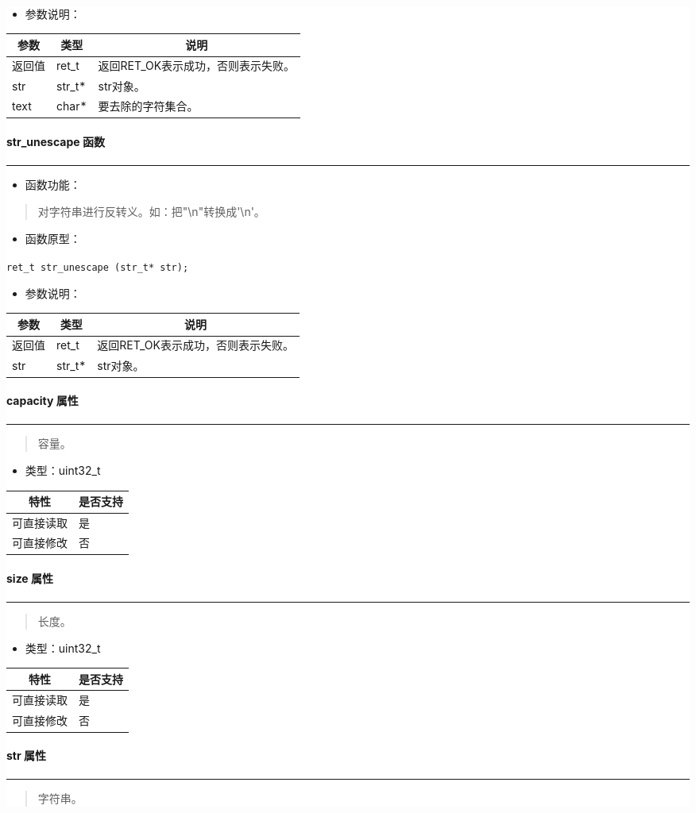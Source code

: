 * 参数说明：

| 参数 | 类型 | 说明 |
| -------- | ----- | --------- |
| 返回值 | ret\_t | 返回RET\_OK表示成功，否则表示失败。 |
| str | str\_t* | str对象。 |
| text | char* | 要去除的字符集合。 |
#### str\_unescape 函数
-----------------------

* 函数功能：

> <p id="str_t_str_unescape"> 对字符串进行反转义。如：把"\n"转换成'\n'。




* 函数原型：

```
ret_t str_unescape (str_t* str);
```

* 参数说明：

| 参数 | 类型 | 说明 |
| -------- | ----- | --------- |
| 返回值 | ret\_t | 返回RET\_OK表示成功，否则表示失败。 |
| str | str\_t* | str对象。 |
#### capacity 属性
-----------------------
> <p id="str_t_capacity"> 容量。



* 类型：uint32\_t

| 特性 | 是否支持 |
| -------- | ----- |
| 可直接读取 | 是 |
| 可直接修改 | 否 |
#### size 属性
-----------------------
> <p id="str_t_size"> 长度。



* 类型：uint32\_t

| 特性 | 是否支持 |
| -------- | ----- |
| 可直接读取 | 是 |
| 可直接修改 | 否 |
#### str 属性
-----------------------
> <p id="str_t_str"> 字符串。
